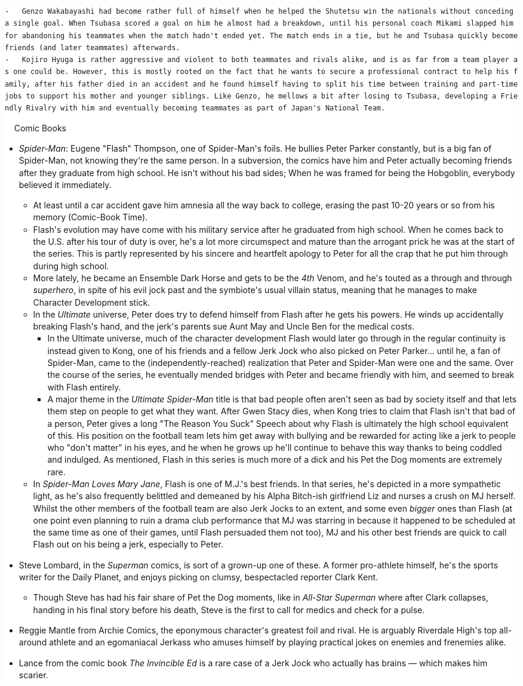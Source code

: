     -   Genzo Wakabayashi had become rather full of himself when he helped the Shutetsu win the nationals without conceding a single goal. When Tsubasa scored a goal on him he almost had a breakdown, until his personal coach Mikami slapped him for abandoning his teammates when the match hadn't ended yet. The match ends in a tie, but he and Tsubasa quickly become friends (and later teammates) afterwards.
    -   Kojiro Hyuga is rather aggressive and violent to both teammates and rivals alike, and is as far from a team player as one could be. However, this is mostly rooted on the fact that he wants to secure a professional contract to help his family, after his father died in an accident and he found himself having to split his time between training and part-time jobs to support his mother and younger siblings. Like Genzo, he mellows a bit after losing to Tsubasa, developing a Friendly Rivalry with him and eventually becoming teammates as part of Japan's National Team.

    Comic Books 

-   _Spider-Man_: Eugene "Flash" Thompson, one of Spider-Man's foils. He bullies Peter Parker constantly, but is a big fan of Spider-Man, not knowing they're the same person. In a subversion, the comics have him and Peter actually becoming friends after they graduate from high school. He isn't without his bad sides; When he was framed for being the Hobgoblin, everybody believed it immediately.
    -   At least until a car accident gave him amnesia all the way back to college, erasing the past 10-20 years or so from his memory (Comic-Book Time).
    -   Flash's evolution may have come with his military service after he graduated from high school. When he comes back to the U.S. after his tour of duty is over, he's a lot more circumspect and mature than the arrogant prick he was at the start of the series. This is partly represented by his sincere and heartfelt apology to Peter for all the crap that he put him through during high school.
    -   More lately, he became an Ensemble Dark Horse and gets to be the _4th_ Venom, and he's touted as a through and through _superhero_, in spite of his evil jock past and the symbiote's usual villain status, meaning that he manages to make Character Development stick.
    -   In the _Ultimate_ universe, Peter does try to defend himself from Flash after he gets his powers. He winds up accidentally breaking Flash's hand, and the jerk's parents sue Aunt May and Uncle Ben for the medical costs.
        -   In the Ultimate universe, much of the character development Flash would later go through in the regular continuity is instead given to Kong, one of his friends and a fellow Jerk Jock who also picked on Peter Parker... until he, a fan of Spider-Man, came to the (independently-reached) realization that Peter and Spider-Man were one and the same. Over the course of the series, he eventually mended bridges with Peter and became friendly with him, and seemed to break with Flash entirely.
        -   A major theme in the _Ultimate Spider-Man_ title is that bad people often aren't seen as bad by society itself and that lets them step on people to get what they want. After Gwen Stacy dies, when Kong tries to claim that Flash isn't that bad of a person, Peter gives a long "The Reason You Suck" Speech about why Flash is ultimately the high school equivalent of this. His position on the football team lets him get away with bullying and be rewarded for acting like a jerk to people who "don't matter" in his eyes, and he when he grows up he'll continue to behave this way thanks to being coddled and indulged. As mentioned, Flash in this series is much more of a dick and his Pet the Dog moments are extremely rare.
    -   In _Spider-Man Loves Mary Jane_, Flash is one of M.J.'s best friends. In that series, he's depicted in a more sympathetic light, as he's also frequently belittled and demeaned by his Alpha Bitch\-ish girlfriend Liz and nurses a crush on MJ herself. Whilst the other members of the football team are also Jerk Jocks to an extent, and some even _bigger_ ones than Flash (at one point even planning to ruin a drama club performance that MJ was starring in because it happened to be scheduled at the same time as one of their games, until Flash persuaded them not too), MJ and his other best friends are quick to call Flash out on his being a jerk, especially to Peter.

-   Steve Lombard, in the _Superman_ comics, is sort of a grown-up one of these. A former pro-athlete himself, he's the sports writer for the Daily Planet, and enjoys picking on clumsy, bespectacled reporter Clark Kent.
    -   Though Steve has had his fair share of Pet the Dog moments, like in _All-Star Superman_ where after Clark collapses, handing in his final story before his death, Steve is the first to call for medics and check for a pulse.
-   Reggie Mantle from Archie Comics, the eponymous character's greatest foil and rival. He is arguably Riverdale High's top all-around athlete and an egomaniacal Jerkass who amuses himself by playing practical jokes on enemies and frenemies alike.
-   Lance from the comic book _The Invincible Ed_ is a rare case of a Jerk Jock who actually has brains — which makes him scarier.